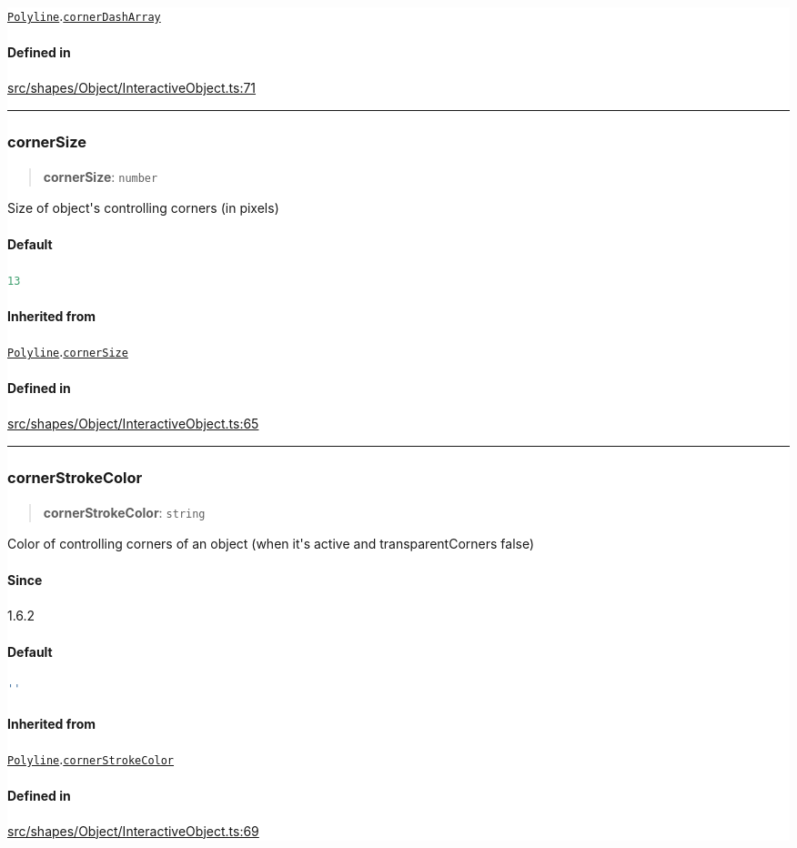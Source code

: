 [`Polyline`](/api/classes/polyline/).[`cornerDashArray`](/api/classes/polyline/#cornerdasharray)

#### Defined in

[src/shapes/Object/InteractiveObject.ts:71](https://github.com/fabricjs/fabric.js/blob/v6.0.0-rc4/src/shapes/Object/InteractiveObject.ts#L71)

***

### cornerSize

> **cornerSize**: `number`

Size of object's controlling corners (in pixels)

#### Default

```ts
13
```

#### Inherited from

[`Polyline`](/api/classes/polyline/).[`cornerSize`](/api/classes/polyline/#cornersize)

#### Defined in

[src/shapes/Object/InteractiveObject.ts:65](https://github.com/fabricjs/fabric.js/blob/v6.0.0-rc4/src/shapes/Object/InteractiveObject.ts#L65)

***

### cornerStrokeColor

> **cornerStrokeColor**: `string`

Color of controlling corners of an object (when it's active and transparentCorners false)

#### Since

1.6.2

#### Default

```ts
''
```

#### Inherited from

[`Polyline`](/api/classes/polyline/).[`cornerStrokeColor`](/api/classes/polyline/#cornerstrokecolor)

#### Defined in

[src/shapes/Object/InteractiveObject.ts:69](https://github.com/fabricjs/fabric.js/blob/v6.0.0-rc4/src/shapes/Object/InteractiveObject.ts#L69)
